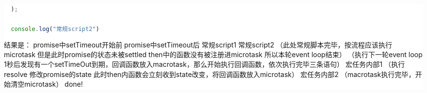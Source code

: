 ```js
  );

  console.log("常规script2")
```
结果是：
promise中setTimeout开始前
promise中setTimeout后
常规script1
常规script2
（此处常规脚本完毕，按流程应该执行microtask 但是此时promise的状态未被settled then中的函数没有被注册进microtask 所以本轮event loop结束）
（执行下一轮event loop 1秒后发现有一个setTimeOut到期，回调函数放入macrotask，那么开始执行回调函数，依次执行完毕三条语句）
宏任务内部1
（执行resolve 修改promise的state 此时then内函数会立刻收到state改变，将回调函数放入microtask）
宏任务内部2
（macrotask执行完毕，开始清空microtask）
done!


